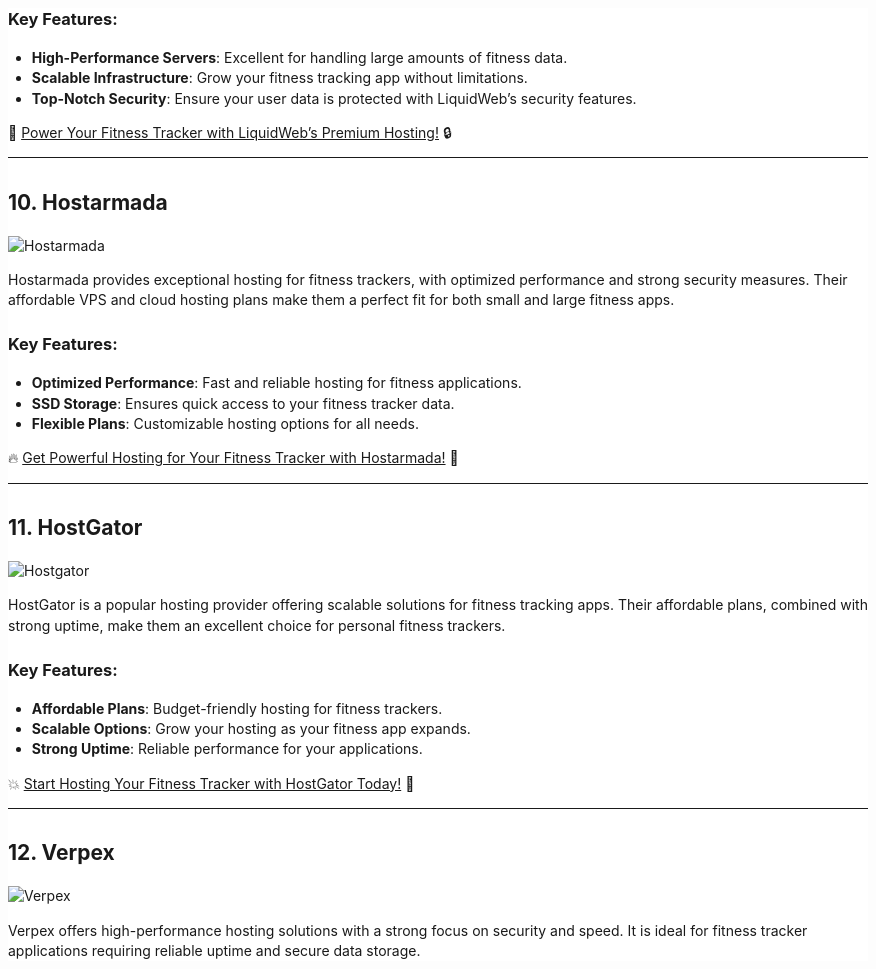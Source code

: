 ### Key Features:
- **High-Performance Servers**: Excellent for handling large amounts of fitness data.
- **Scalable Infrastructure**: Grow your fitness tracking app without limitations.
- **Top-Notch Security**: Ensure your user data is protected with LiquidWeb’s security features.

💼 [Power Your Fitness Tracker with LiquidWeb’s Premium Hosting!](https://snipitx.com/liquidweb-jy) 🔒

---

## 10. Hostarmada

![Hostarmada](https://i.imgur.com/KFbdf3o.jpeg "Hostarmada Hosting")

Hostarmada provides exceptional hosting for fitness trackers, with optimized performance and strong security measures. Their affordable VPS and cloud hosting plans make them a perfect fit for both small and large fitness apps.

### Key Features:
- **Optimized Performance**: Fast and reliable hosting for fitness applications.
- **SSD Storage**: Ensures quick access to your fitness tracker data.
- **Flexible Plans**: Customizable hosting options for all needs.

🔥 [Get Powerful Hosting for Your Fitness Tracker with Hostarmada!](https://snipitx.com/hostarmada-jy) 🌟

---

## 11. HostGator

![Hostgator](https://i.imgur.com/BcVkH57.jpeg "Hostgator Hosting")

HostGator is a popular hosting provider offering scalable solutions for fitness tracking apps. Their affordable plans, combined with strong uptime, make them an excellent choice for personal fitness trackers.

### Key Features:
- **Affordable Plans**: Budget-friendly hosting for fitness trackers.
- **Scalable Options**: Grow your hosting as your fitness app expands.
- **Strong Uptime**: Reliable performance for your applications.

💥 [Start Hosting Your Fitness Tracker with HostGator Today!](https://snipitx.com/hostgator-jy) 🚀

---

## 12. Verpex

![Verpex](https://i.imgur.com/6x5LhiS.jpeg "Verpex Hosting")

Verpex offers high-performance hosting solutions with a strong focus on security and speed. It is ideal for fitness tracker applications requiring reliable uptime and secure data storage.
